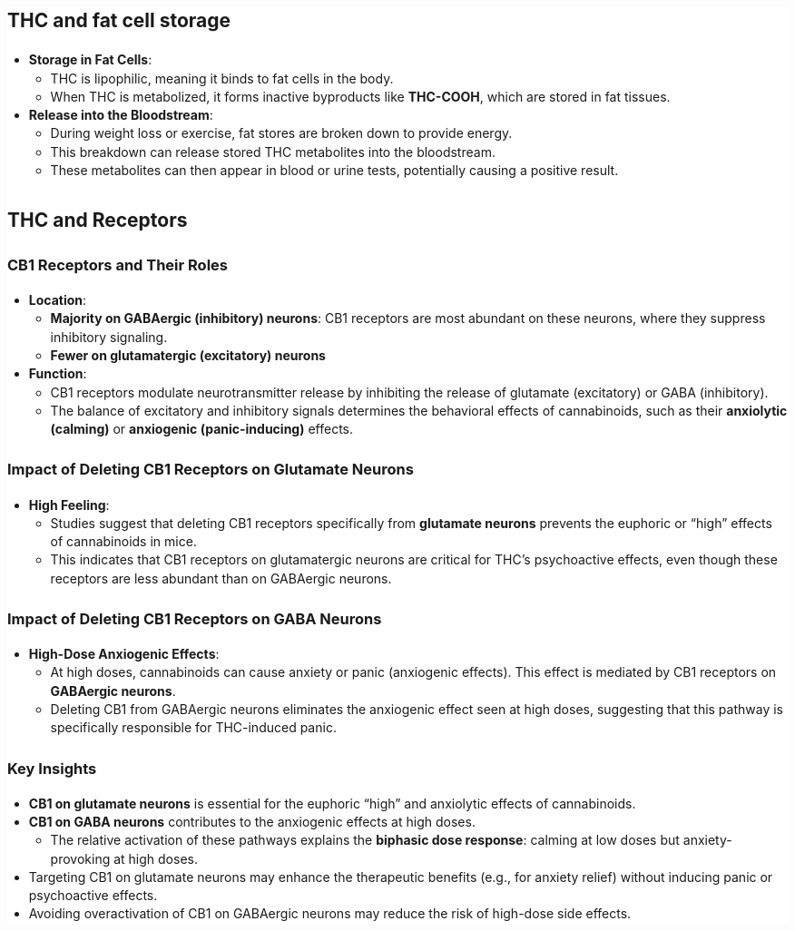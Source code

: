    
## THC and fat cell storage   
- **Storage in Fat Cells**:   
    - THC is lipophilic, meaning it binds to fat cells in the body.   
    - When THC is metabolized, it forms inactive byproducts like **THC-COOH**, which are stored in fat tissues.   
- **Release into the Bloodstream**:   
    - During weight loss or exercise, fat stores are broken down to provide energy.   
    - This breakdown can release stored THC metabolites into the bloodstream.   
    - These metabolites can then appear in blood or urine tests, potentially causing a positive result.   
   
   
## THC and Receptors   
### **CB1 Receptors and Their Roles**   
- **Location**:   
    - **Majority on GABAergic (inhibitory) neurons**: CB1 receptors are most abundant on these neurons, where they suppress inhibitory signaling.   
    - **Fewer on glutamatergic (excitatory) neurons**   
- **Function**:   
    - CB1 receptors modulate neurotransmitter release by inhibiting the release of glutamate (excitatory) or GABA (inhibitory).   
    - The balance of excitatory and inhibitory signals determines the behavioral effects of cannabinoids, such as their **anxiolytic (calming)** or **anxiogenic (panic-inducing)** effects.   
   
   
### **Impact of Deleting CB1 Receptors on Glutamate Neurons**   
- **High Feeling**:   
    - Studies suggest that deleting CB1 receptors specifically from **glutamate neurons** prevents the euphoric or “high” effects of cannabinoids in mice.   
    - This indicates that CB1 receptors on glutamatergic neurons are critical for THC’s psychoactive effects, even though these receptors are less abundant than on GABAergic neurons.   
   
   
### **Impact of Deleting CB1 Receptors on GABA Neurons**   
- **High-Dose Anxiogenic Effects**:   
    - At high doses, cannabinoids can cause anxiety or panic (anxiogenic effects). This effect is mediated by CB1 receptors on **GABAergic neurons**.   
    - Deleting CB1 from GABAergic neurons eliminates the anxiogenic effect seen at high doses, suggesting that this pathway is specifically responsible for THC-induced panic.   
   
   
### **Key Insights**   
- **CB1 on glutamate neurons** is essential for the euphoric “high” and anxiolytic effects of cannabinoids.   
- **CB1 on GABA neurons** contributes to the anxiogenic effects at high doses.   
    - The relative activation of these pathways explains the **biphasic dose response**: calming at low doses but anxiety-provoking at high doses.   
- Targeting CB1 on glutamate neurons may enhance the therapeutic benefits (e.g., for anxiety relief) without inducing panic or psychoactive effects.   
- Avoiding overactivation of CB1 on GABAergic neurons may reduce the risk of high-dose side effects.   
   
